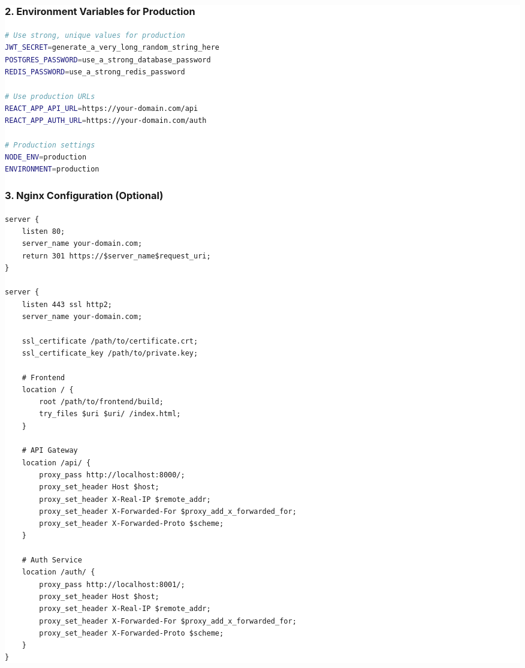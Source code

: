 ### 2. Environment Variables for Production
```bash
# Use strong, unique values for production
JWT_SECRET=generate_a_very_long_random_string_here
POSTGRES_PASSWORD=use_a_strong_database_password
REDIS_PASSWORD=use_a_strong_redis_password

# Use production URLs
REACT_APP_API_URL=https://your-domain.com/api
REACT_APP_AUTH_URL=https://your-domain.com/auth

# Production settings
NODE_ENV=production
ENVIRONMENT=production
```

### 3. Nginx Configuration (Optional)
```nginx
server {
    listen 80;
    server_name your-domain.com;
    return 301 https://$server_name$request_uri;
}

server {
    listen 443 ssl http2;
    server_name your-domain.com;

    ssl_certificate /path/to/certificate.crt;
    ssl_certificate_key /path/to/private.key;

    # Frontend
    location / {
        root /path/to/frontend/build;
        try_files $uri $uri/ /index.html;
    }

    # API Gateway
    location /api/ {
        proxy_pass http://localhost:8000/;
        proxy_set_header Host $host;
        proxy_set_header X-Real-IP $remote_addr;
        proxy_set_header X-Forwarded-For $proxy_add_x_forwarded_for;
        proxy_set_header X-Forwarded-Proto $scheme;
    }

    # Auth Service
    location /auth/ {
        proxy_pass http://localhost:8001/;
        proxy_set_header Host $host;
        proxy_set_header X-Real-IP $remote_addr;
        proxy_set_header X-Forwarded-For $proxy_add_x_forwarded_for;
        proxy_set_header X-Forwarded-Proto $scheme;
    }
}
```
